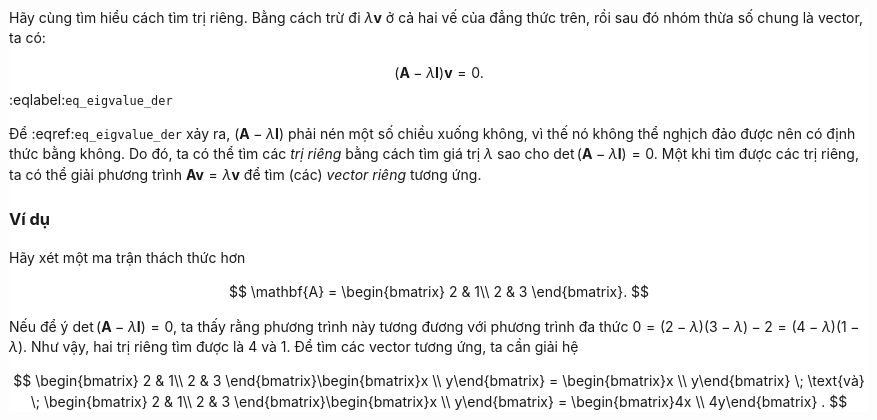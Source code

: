 


Hãy cùng tìm hiểu cách tìm trị riêng. Bằng cách trừ đi $\lambda \mathbf{v}$ ở cả hai vế của đẳng thức trên, rồi sau đó nhóm thừa số chung là vector, ta có:


$$(\mathbf{A} - \lambda \mathbf{I})\mathbf{v} = 0.$$
:eqlabel:`eq_eigvalue_der`




Để :eqref:`eq_eigvalue_der` xảy ra, $(\mathbf{A} - \lambda \mathbf{I})$ phải nén một số chiều xuống không, vì thế nó không thể nghịch đảo được nên có định thức bằng không.
Do đó, ta có thể tìm các *trị riêng* bằng cách tìm giá trị $\lambda$ sao cho $\det(\mathbf{A}-\lambda \mathbf{I}) = 0$.
Một khi tìm được các trị riêng, ta có thể giải phương trình $\mathbf{A}\mathbf{v} = \lambda \mathbf{v}$ để tìm (các) *vector riêng* tương ứng.







### Ví dụ




Hãy xét một ma trận thách thức hơn


$$
\mathbf{A} = \begin{bmatrix}
2 & 1\\
2 & 3 
\end{bmatrix}.
$$




Nếu để ý $\det(\mathbf{A}-\lambda \mathbf{I}) = 0$, ta thấy rằng phương trình này tương đương với phương trình đa thức $0 = (2-\lambda)(3-\lambda)-2 = (4-\lambda)(1-\lambda)$.
Như vậy, hai trị riêng tìm được là $4$ và $1$.
Để tìm các vector tương ứng, ta cần giải hệ 


$$
\begin{bmatrix}
2 & 1\\
2 & 3 
\end{bmatrix}\begin{bmatrix}x \\ y\end{bmatrix} = \begin{bmatrix}x \\ y\end{bmatrix}  \; \text{và} \;
\begin{bmatrix}
2 & 1\\
2 & 3 
\end{bmatrix}\begin{bmatrix}x \\ y\end{bmatrix}  = \begin{bmatrix}4x \\ 4y\end{bmatrix} .
$$


